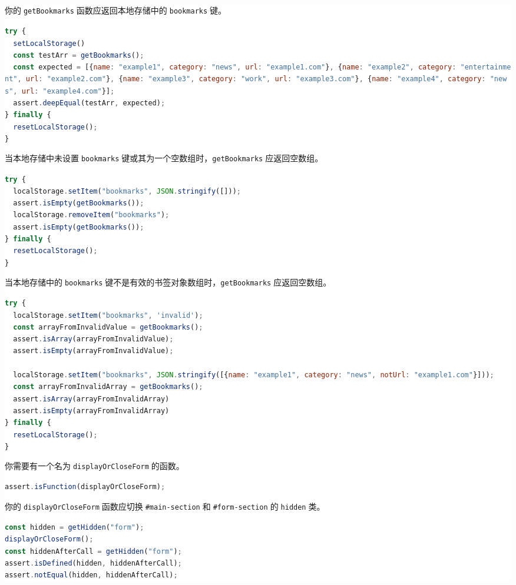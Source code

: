 你的 `getBookmarks` 函数应返回本地存储中的 `bookmarks` 键。

```js
try {
  setLocalStorage()
  const testArr = getBookmarks();
  const expected = [{name: "example1", category: "news", url: "example1.com"}, {name: "example2", category: "entertainment", url: "example2.com"}, {name: "example3", category: "work", url: "example3.com"}, {name: "example4", category: "news", url: "example4.com"}];
  assert.deepEqual(testArr, expected);
} finally {
  resetLocalStorage();
}
```

当本地存储中未设置 `bookmarks` 键或其为一个空数组时，`getBookmarks` 应返回空数组。

```js
try {
  localStorage.setItem("bookmarks", JSON.stringify([]));
  assert.isEmpty(getBookmarks());
  localStorage.removeItem("bookmarks");
  assert.isEmpty(getBookmarks());
} finally {
  resetLocalStorage();
}
```

当本地存储中的 `bookmarks` 键不是有效的书签对象数组时，`getBookmarks` 应返回空数组。

```js
try {
  localStorage.setItem("bookmarks", 'invalid');
  const arrayFromInvalidValue = getBookmarks();
  assert.isArray(arrayFromInvalidValue);
  assert.isEmpty(arrayFromInvalidValue);

  localStorage.setItem("bookmarks", JSON.stringify([{name: "example1", category: "news", notUrl: "example1.com"}]));
  const arrayFromInvalidArray = getBookmarks();
  assert.isArray(arrayFromInvalidArray)
  assert.isEmpty(arrayFromInvalidArray)
} finally {
  resetLocalStorage();
}
```

你需要有一个名为 `displayOrCloseForm` 的函数。

```js
assert.isFunction(displayOrCloseForm);
```

你的 `displayOrCloseForm` 函数应切换 `#main-section` 和 `#form-section` 的 `hidden` 类。

```js
const hidden = getHidden("form");
displayOrCloseForm();
const hiddenAfterCall = getHidden("form");
assert.isDefined(hidden, hiddenAfterCall);
assert.notEqual(hidden, hiddenAfterCall);
```
